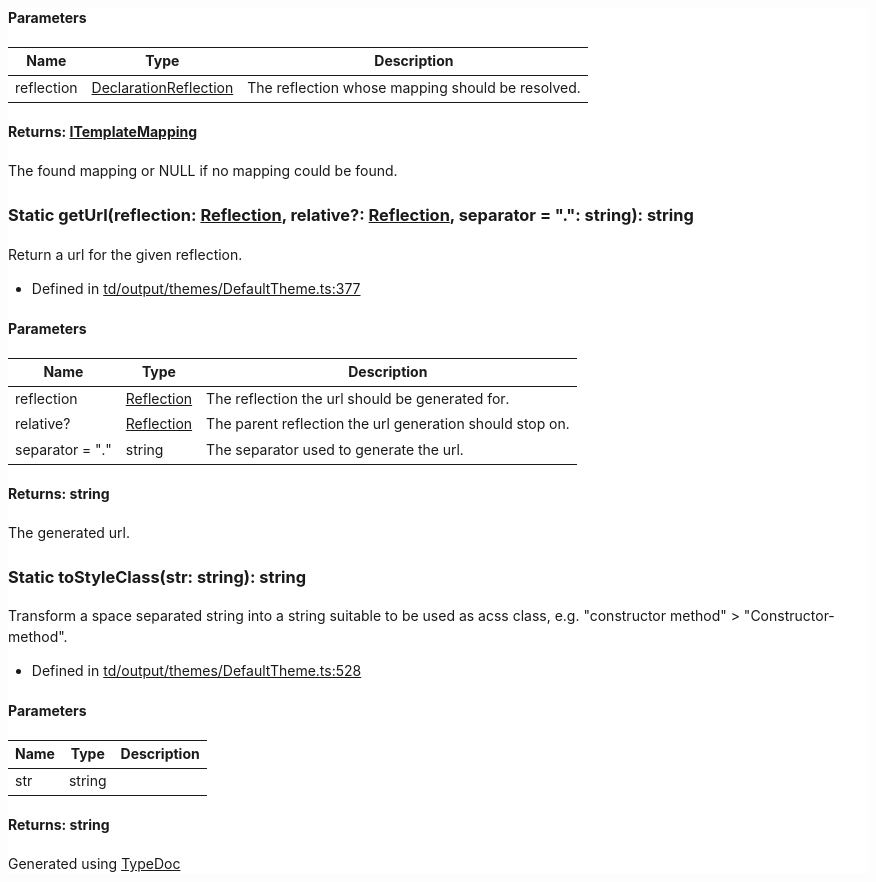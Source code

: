 
#### Parameters

| Name | Type | Description |
| ---- | ---- | ---- |
| reflection | [DeclarationReflection](td.models.declarationreflection.md)| The reflection whose mapping should be resolved. |

#### Returns: [ITemplateMapping](../interfaces/td.output.itemplatemapping.md)
The found mapping or NULL if no mapping could be found.


### Static getUrl(reflection: [Reflection](td.models.reflection.md), relative?: [Reflection](td.models.reflection.md), separator = ".": string): string
Return a url for the given reflection.  
* Defined in [td/output/themes/DefaultTheme.ts:377](https://github.com/kimamula/typedoc/blob/HEAD/src/td/output/themes/DefaultTheme.ts#L377)


#### Parameters

| Name | Type | Description |
| ---- | ---- | ---- |
| reflection | [Reflection](td.models.reflection.md)| The reflection the url should be generated for. |
| relative? | [Reflection](td.models.reflection.md)| The parent reflection the url generation should stop on. |
| separator = "." | string| The separator used to generate the url. |

#### Returns: string
The generated url.


### Static toStyleClass(str: string): string
Transform a space separated string into a string suitable to be used as acss class, e.g. "constructor method" > "Constructor-method".  
* Defined in [td/output/themes/DefaultTheme.ts:528](https://github.com/kimamula/typedoc/blob/HEAD/src/td/output/themes/DefaultTheme.ts#L528)


#### Parameters

| Name | Type | Description |
| ---- | ---- | ---- |
| str | string|  |

#### Returns: string


Generated using [TypeDoc](http://typedoc.io)
